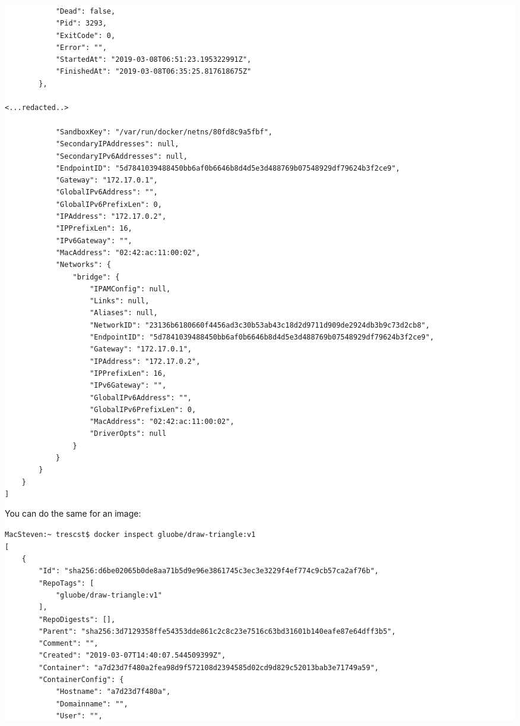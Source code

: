 ```
            "Dead": false,
            "Pid": 3293,
            "ExitCode": 0,
            "Error": "",
            "StartedAt": "2019-03-08T06:51:23.195322991Z",
            "FinishedAt": "2019-03-08T06:35:25.817618675Z"
        },

<...redacted..>

            "SandboxKey": "/var/run/docker/netns/80fd8c9a5fbf",
            "SecondaryIPAddresses": null,
            "SecondaryIPv6Addresses": null,
            "EndpointID": "5d7841039488450bb6af0b6646b8d4d5e3d488769b07548929df79624b3f2ce9",
            "Gateway": "172.17.0.1",
            "GlobalIPv6Address": "",
            "GlobalIPv6PrefixLen": 0,
            "IPAddress": "172.17.0.2",
            "IPPrefixLen": 16,
            "IPv6Gateway": "",
            "MacAddress": "02:42:ac:11:00:02",
            "Networks": {
                "bridge": {
                    "IPAMConfig": null,
                    "Links": null,
                    "Aliases": null,
                    "NetworkID": "23136b6180660f4456ad3c30b53ab43c18d2d9711d909de2924db3b9c73d2cb8",
                    "EndpointID": "5d7841039488450bb6af0b6646b8d4d5e3d488769b07548929df79624b3f2ce9",
                    "Gateway": "172.17.0.1",
                    "IPAddress": "172.17.0.2",
                    "IPPrefixLen": 16,
                    "IPv6Gateway": "",
                    "GlobalIPv6Address": "",
                    "GlobalIPv6PrefixLen": 0,
                    "MacAddress": "02:42:ac:11:00:02",
                    "DriverOpts": null
                }
            }
        }
    }
]
```

You can do the same for an image:

```
MacSteven:~ trescst$ docker inspect gluobe/draw-triangle:v1
[
    {
        "Id": "sha256:d6be02065b0de8aa71b5d9e96e3861745c3ec3e3229f4ef774c9cb57ca2af76b",
        "RepoTags": [
            "gluobe/draw-triangle:v1"
        ],
        "RepoDigests": [],
        "Parent": "sha256:3d7129358ffe54353dde861c2c8c23e7516c63bd31601b140eafe87e64dff3b5",
        "Comment": "",
        "Created": "2019-03-07T14:40:07.544509399Z",
        "Container": "a7d23d7f480a2fea98d9f572108d2394585d02cd9d829c52013bab3e71749a59",
        "ContainerConfig": {
            "Hostname": "a7d23d7f480a",
            "Domainname": "",
            "User": "",
```